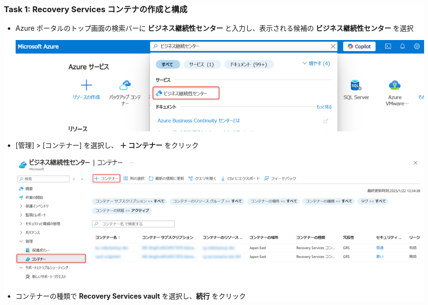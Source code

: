 
### Task 1: Recovery Services コンテナの作成と構成

- Azure ポータルのトップ画面の検索バーに **ビジネス継続性センター** と入力し、表示される候補の **ビジネス継続性センター** を選択

  <img src="images/ex03-0001.png" />

- [管理] > [コンテナー] を選択し、 **＋ コンテナー** をクリック

  <img src="images/ex03-0002.png" />

- コンテナーの種類で **Recovery Services vault** を選択し、**続行** をクリック

